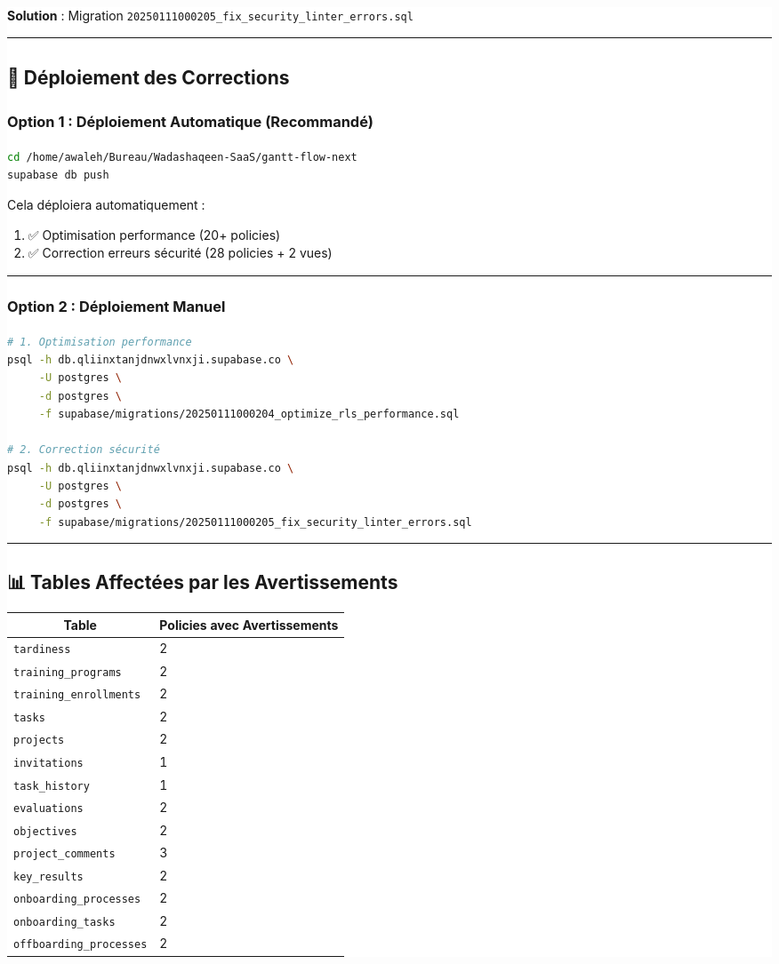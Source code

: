 **Solution** : Migration `20250111000205_fix_security_linter_errors.sql`

---

## 🚀 **Déploiement des Corrections**

### **Option 1 : Déploiement Automatique (Recommandé)**

```bash
cd /home/awaleh/Bureau/Wadashaqeen-SaaS/gantt-flow-next
supabase db push
```

Cela déploiera automatiquement :
1. ✅ Optimisation performance (20+ policies)
2. ✅ Correction erreurs sécurité (28 policies + 2 vues)

---

### **Option 2 : Déploiement Manuel**

```bash
# 1. Optimisation performance
psql -h db.qliinxtanjdnwxlvnxji.supabase.co \
     -U postgres \
     -d postgres \
     -f supabase/migrations/20250111000204_optimize_rls_performance.sql

# 2. Correction sécurité
psql -h db.qliinxtanjdnwxlvnxji.supabase.co \
     -U postgres \
     -d postgres \
     -f supabase/migrations/20250111000205_fix_security_linter_errors.sql
```

---

## 📊 **Tables Affectées par les Avertissements**

| Table | Policies avec Avertissements |
|-------|------------------------------|
| `tardiness` | 2 |
| `training_programs` | 2 |
| `training_enrollments` | 2 |
| `tasks` | 2 |
| `projects` | 2 |
| `invitations` | 1 |
| `task_history` | 1 |
| `evaluations` | 2 |
| `objectives` | 2 |
| `project_comments` | 3 |
| `key_results` | 2 |
| `onboarding_processes` | 2 |
| `onboarding_tasks` | 2 |
| `offboarding_processes` | 2 |